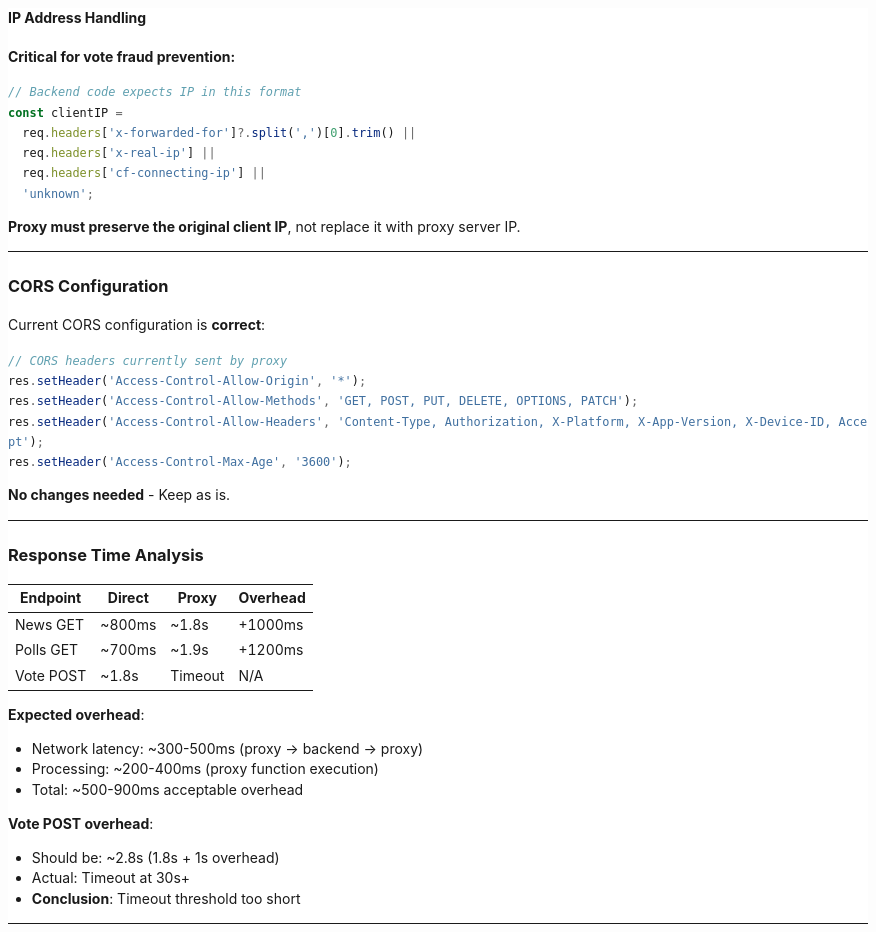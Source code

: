 #### IP Address Handling

**Critical for vote fraud prevention:**

```javascript
// Backend code expects IP in this format
const clientIP =
  req.headers['x-forwarded-for']?.split(',')[0].trim() ||
  req.headers['x-real-ip'] ||
  req.headers['cf-connecting-ip'] ||
  'unknown';
```

**Proxy must preserve the original client IP**, not replace it with proxy server IP.

---

### CORS Configuration

Current CORS configuration is **correct**:

```javascript
// CORS headers currently sent by proxy
res.setHeader('Access-Control-Allow-Origin', '*');
res.setHeader('Access-Control-Allow-Methods', 'GET, POST, PUT, DELETE, OPTIONS, PATCH');
res.setHeader('Access-Control-Allow-Headers', 'Content-Type, Authorization, X-Platform, X-App-Version, X-Device-ID, Accept');
res.setHeader('Access-Control-Max-Age', '3600');
```

**No changes needed** - Keep as is.

---

### Response Time Analysis

| Endpoint | Direct | Proxy | Overhead |
|----------|--------|-------|----------|
| News GET | ~800ms | ~1.8s | +1000ms |
| Polls GET | ~700ms | ~1.9s | +1200ms |
| Vote POST | ~1.8s | Timeout | N/A |

**Expected overhead**:
- Network latency: ~300-500ms (proxy → backend → proxy)
- Processing: ~200-400ms (proxy function execution)
- Total: ~500-900ms acceptable overhead

**Vote POST overhead**:
- Should be: ~2.8s (1.8s + 1s overhead)
- Actual: Timeout at 30s+
- **Conclusion**: Timeout threshold too short

---
